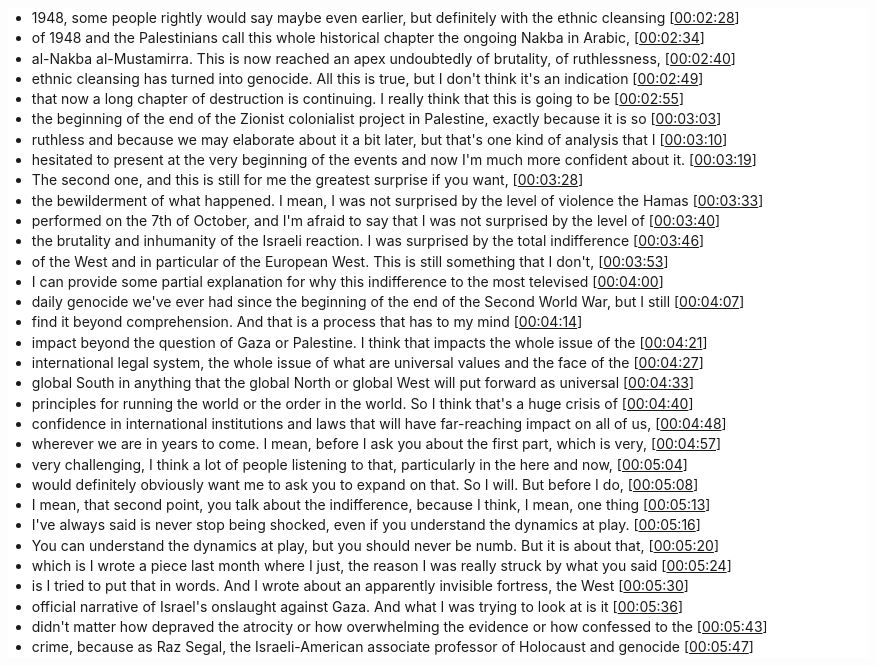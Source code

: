 *  1948, some people rightly would say maybe even earlier, but definitely with the ethnic cleansing [[00:02:28](https://www.youtube.com/watch?v=16EjsiOyb_s&t=148.88s)]
*  of 1948 and the Palestinians call this whole historical chapter the ongoing Nakba in Arabic, [[00:02:34](https://www.youtube.com/watch?v=16EjsiOyb_s&t=154.8s)]
*  al-Nakba al-Mustamirra. This is now reached an apex undoubtedly of brutality, of ruthlessness, [[00:02:40](https://www.youtube.com/watch?v=16EjsiOyb_s&t=160.96s)]
*  ethnic cleansing has turned into genocide. All this is true, but I don't think it's an indication [[00:02:49](https://www.youtube.com/watch?v=16EjsiOyb_s&t=169.44s)]
*  that now a long chapter of destruction is continuing. I really think that this is going to be [[00:02:55](https://www.youtube.com/watch?v=16EjsiOyb_s&t=175.60000000000002s)]
*  the beginning of the end of the Zionist colonialist project in Palestine, exactly because it is so [[00:03:03](https://www.youtube.com/watch?v=16EjsiOyb_s&t=183.84s)]
*  ruthless and because we may elaborate about it a bit later, but that's one kind of analysis that I [[00:03:10](https://www.youtube.com/watch?v=16EjsiOyb_s&t=190.72s)]
*  hesitated to present at the very beginning of the events and now I'm much more confident about it. [[00:03:19](https://www.youtube.com/watch?v=16EjsiOyb_s&t=199.28s)]
*  The second one, and this is still for me the greatest surprise if you want, [[00:03:28](https://www.youtube.com/watch?v=16EjsiOyb_s&t=208.16s)]
*  the bewilderment of what happened. I mean, I was not surprised by the level of violence the Hamas [[00:03:33](https://www.youtube.com/watch?v=16EjsiOyb_s&t=213.28s)]
*  performed on the 7th of October, and I'm afraid to say that I was not surprised by the level of [[00:03:40](https://www.youtube.com/watch?v=16EjsiOyb_s&t=220.72s)]
*  the brutality and inhumanity of the Israeli reaction. I was surprised by the total indifference [[00:03:46](https://www.youtube.com/watch?v=16EjsiOyb_s&t=226.24s)]
*  of the West and in particular of the European West. This is still something that I don't, [[00:03:53](https://www.youtube.com/watch?v=16EjsiOyb_s&t=233.36s)]
*  I can provide some partial explanation for why this indifference to the most televised [[00:04:00](https://www.youtube.com/watch?v=16EjsiOyb_s&t=240.08s)]
*  daily genocide we've ever had since the beginning of the end of the Second World War, but I still [[00:04:07](https://www.youtube.com/watch?v=16EjsiOyb_s&t=247.28s)]
*  find it beyond comprehension. And that is a process that has to my mind [[00:04:14](https://www.youtube.com/watch?v=16EjsiOyb_s&t=254.32s)]
*  impact beyond the question of Gaza or Palestine. I think that impacts the whole issue of the [[00:04:21](https://www.youtube.com/watch?v=16EjsiOyb_s&t=261.84s)]
*  international legal system, the whole issue of what are universal values and the face of the [[00:04:27](https://www.youtube.com/watch?v=16EjsiOyb_s&t=267.68s)]
*  global South in anything that the global North or global West will put forward as universal [[00:04:33](https://www.youtube.com/watch?v=16EjsiOyb_s&t=273.6s)]
*  principles for running the world or the order in the world. So I think that's a huge crisis of [[00:04:40](https://www.youtube.com/watch?v=16EjsiOyb_s&t=280.71999999999997s)]
*  confidence in international institutions and laws that will have far-reaching impact on all of us, [[00:04:48](https://www.youtube.com/watch?v=16EjsiOyb_s&t=288.15999999999997s)]
*  wherever we are in years to come. I mean, before I ask you about the first part, which is very, [[00:04:57](https://www.youtube.com/watch?v=16EjsiOyb_s&t=297.59999999999997s)]
*  very challenging, I think a lot of people listening to that, particularly in the here and now, [[00:05:04](https://www.youtube.com/watch?v=16EjsiOyb_s&t=304.4s)]
*  would definitely obviously want me to ask you to expand on that. So I will. But before I do, [[00:05:08](https://www.youtube.com/watch?v=16EjsiOyb_s&t=308.8s)]
*  I mean, that second point, you talk about the indifference, because I think, I mean, one thing [[00:05:13](https://www.youtube.com/watch?v=16EjsiOyb_s&t=313.04s)]
*  I've always said is never stop being shocked, even if you understand the dynamics at play. [[00:05:16](https://www.youtube.com/watch?v=16EjsiOyb_s&t=316.64000000000004s)]
*  You can understand the dynamics at play, but you should never be numb. But it is about that, [[00:05:20](https://www.youtube.com/watch?v=16EjsiOyb_s&t=320.08000000000004s)]
*  which is I wrote a piece last month where I just, the reason I was really struck by what you said [[00:05:24](https://www.youtube.com/watch?v=16EjsiOyb_s&t=324.88s)]
*  is I tried to put that in words. And I wrote about an apparently invisible fortress, the West [[00:05:30](https://www.youtube.com/watch?v=16EjsiOyb_s&t=330.96000000000004s)]
*  official narrative of Israel's onslaught against Gaza. And what I was trying to look at is it [[00:05:36](https://www.youtube.com/watch?v=16EjsiOyb_s&t=336.4s)]
*  didn't matter how depraved the atrocity or how overwhelming the evidence or how confessed to the [[00:05:43](https://www.youtube.com/watch?v=16EjsiOyb_s&t=343.12s)]
*  crime, because as Raz Segal, the Israeli-American associate professor of Holocaust and genocide [[00:05:47](https://www.youtube.com/watch?v=16EjsiOyb_s&t=347.35999999999996s)]